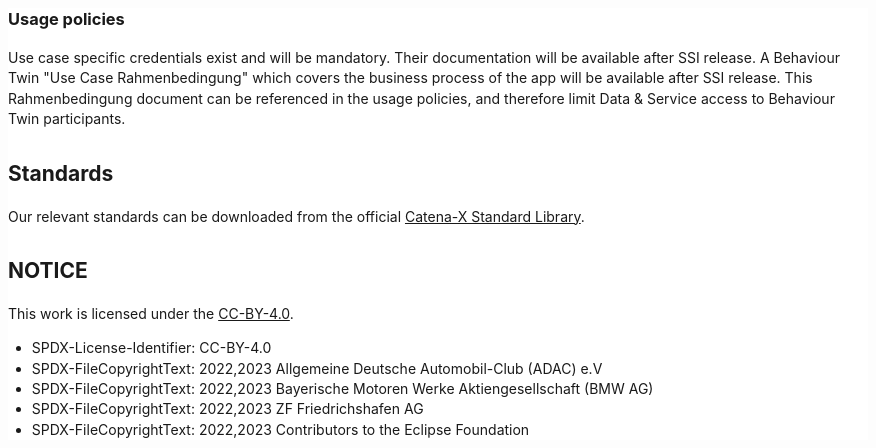 ### Usage policies

Use case specific credentials exist and will be mandatory. Their documentation will be available after SSI release.
A Behaviour Twin  "Use Case Rahmenbedingung" which covers the business process of the app will be available after SSI release.
This Rahmenbedingung document can be referenced in the usage policies, and therefore limit Data & Service access to Behaviour Twin participants.



## Standards

Our relevant standards can be downloaded from the official [Catena-X Standard Library](https://catena-x.net/de/standard-library).

## NOTICE

This work is licensed under the [CC-BY-4.0](https://creativecommons.org/licenses/by/4.0/legalcode).

- SPDX-License-Identifier: CC-BY-4.0
- SPDX-FileCopyrightText: 2022,2023 Allgemeine Deutsche Automobil-Club (ADAC) e.V
- SPDX-FileCopyrightText: 2022,2023 Bayerische Motoren Werke Aktiengesellschaft (BMW AG)
- SPDX-FileCopyrightText: 2022,2023 ZF Friedrichshafen AG
- SPDX-FileCopyrightText: 2022,2023 Contributors to the Eclipse Foundation
